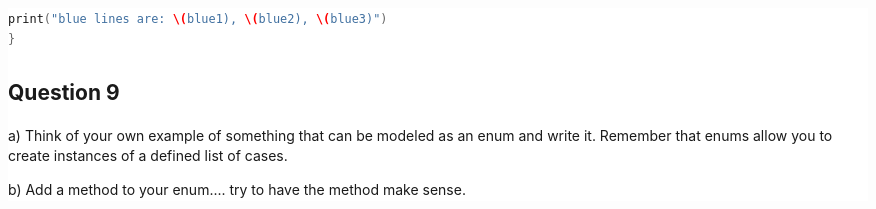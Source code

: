 ```swift
print("blue lines are: \(blue1), \(blue2), \(blue3)")
}
```
## Question 9

a) Think of your own example of something that can be modeled as an enum and write it. Remember that enums allow you to create instances of a defined list of cases.

b) Add a method to your enum.... try to have the method make sense.
